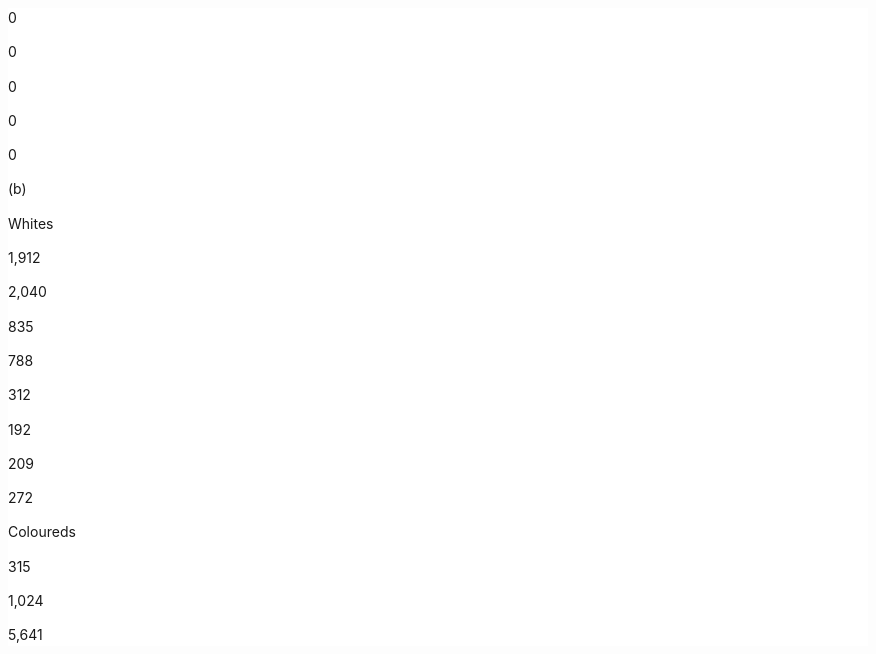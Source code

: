 <td><p>0</p></td>

<td><p>0</p></td>

<td><p>0</p></td>

<td><p>0</p></td>

<td><p>0</p></td>

</tr>

<tr>

<td><p>(b)</p></td>

<td><p></p></td>

<td><p></p></td>

<td><p></p></td>

<td><p></p></td>

<td><p></p></td>

<td><p></p></td>

<td><p></p></td>

<td><p></p></td>

</tr>

<tr>

<td><p>Whites</p></td>

<td><p>1,912</p></td>

<td><p>2,040</p></td>

<td><p>835</p></td>

<td><p>788</p></td>

<td><p>312</p></td>

<td><p>192</p></td>

<td><p>209</p></td>

<td><p>272</p></td>

</tr>

<tr>

<td><p>Coloureds</p></td>

<td><p>315</p></td>

<td><p>1,024</p></td>

<td><p>5,641</p></td>
